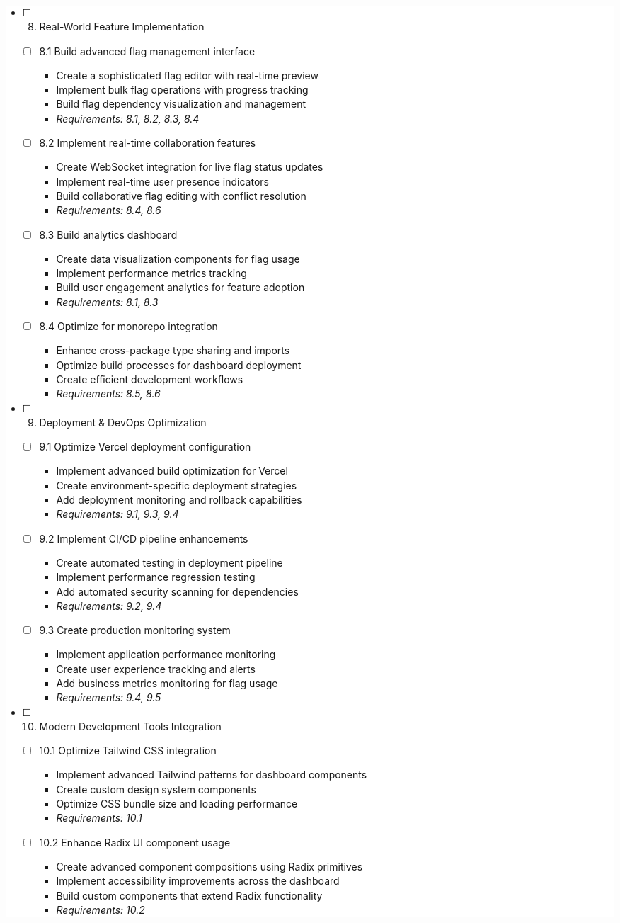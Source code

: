 - [ ] 8. Real-World Feature Implementation
  - [ ] 8.1 Build advanced flag management interface
    - Create a sophisticated flag editor with real-time preview
    - Implement bulk flag operations with progress tracking
    - Build flag dependency visualization and management
    - _Requirements: 8.1, 8.2, 8.3, 8.4_

  - [ ] 8.2 Implement real-time collaboration features
    - Create WebSocket integration for live flag status updates
    - Implement real-time user presence indicators
    - Build collaborative flag editing with conflict resolution
    - _Requirements: 8.4, 8.6_

  - [ ] 8.3 Build analytics dashboard
    - Create data visualization components for flag usage
    - Implement performance metrics tracking
    - Build user engagement analytics for feature adoption
    - _Requirements: 8.1, 8.3_

  - [ ] 8.4 Optimize for monorepo integration
    - Enhance cross-package type sharing and imports
    - Optimize build processes for dashboard deployment
    - Create efficient development workflows
    - _Requirements: 8.5, 8.6_

- [ ] 9. Deployment & DevOps Optimization
  - [ ] 9.1 Optimize Vercel deployment configuration
    - Implement advanced build optimization for Vercel
    - Create environment-specific deployment strategies
    - Add deployment monitoring and rollback capabilities
    - _Requirements: 9.1, 9.3, 9.4_

  - [ ] 9.2 Implement CI/CD pipeline enhancements
    - Create automated testing in deployment pipeline
    - Implement performance regression testing
    - Add automated security scanning for dependencies
    - _Requirements: 9.2, 9.4_

  - [ ] 9.3 Create production monitoring system
    - Implement application performance monitoring
    - Create user experience tracking and alerts
    - Add business metrics monitoring for flag usage
    - _Requirements: 9.4, 9.5_

- [ ] 10. Modern Development Tools Integration
  - [ ] 10.1 Optimize Tailwind CSS integration
    - Implement advanced Tailwind patterns for dashboard components
    - Create custom design system components
    - Optimize CSS bundle size and loading performance
    - _Requirements: 10.1_

  - [ ] 10.2 Enhance Radix UI component usage
    - Create advanced component compositions using Radix primitives
    - Implement accessibility improvements across the dashboard
    - Build custom components that extend Radix functionality
    - _Requirements: 10.2_
